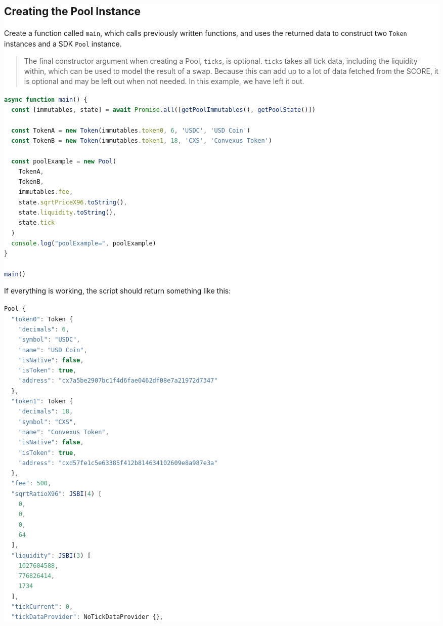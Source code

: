 ## Creating the Pool Instance

Create a function called `main`, which calls previously written functions, and uses the returned data to construct two `Token` instances and a SDK `Pool` instance.

> The final constructor argument when creating a Pool, `ticks`, is optional. `ticks` takes all tick data, including the liquidity within, which can be used to model the result of a swap. Because this can add up to a lot of data fetched from the SCORE, it is optional and may be left out when not needed. In this example, we have left it out.

```typescript
async function main() {
  const [immutables, state] = await Promise.all([getPoolImmutables(), getPoolState()])

  const TokenA = new Token(immutables.token0, 6, 'USDC', 'USD Coin')
  const TokenB = new Token(immutables.token1, 18, 'CXS', 'Convexus Token')

  const poolExample = new Pool(
    TokenA,
    TokenB,
    immutables.fee,
    state.sqrtPriceX96.toString(),
    state.liquidity.toString(),
    state.tick
  )
  console.log("poolExample=", poolExample)
}

main()
```

If everything is working, the script should return something like this:

```typescript
Pool {
  "token0": Token {
    "decimals": 6,
    "symbol": "USDC",
    "name": "USD Coin",
    "isNative": false,
    "isToken": true,
    "address": "cx7a5be2907bc1f4d6fae0462df08e7a21972d7347"
  },
  "token1": Token {
    "decimals": 18,
    "symbol": "CXS",
    "name": "Convexus Token",
    "isNative": false,
    "isToken": true,
    "address": "cxd57fe1c5e63385f412b814634102609e8a987e3a"
  },
  "fee": 500,
  "sqrtRatioX96": JSBI(4) [
    0,
    0,
    0,
    64
  ],
  "liquidity": JSBI(3) [
    1027604588,
    776826414,
    1734
  ],
  "tickCurrent": 0,
  "tickDataProvider": NoTickDataProvider {},
```